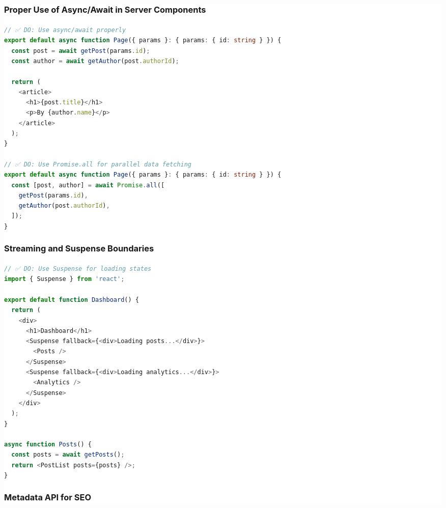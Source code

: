 ### Proper Use of Async/Await in Server Components

```typescript
// ✅ DO: Use async/await properly
export default async function Page({ params }: { params: { id: string } }) {
  const post = await getPost(params.id);
  const author = await getAuthor(post.authorId);
  
  return (
    <article>
      <h1>{post.title}</h1>
      <p>By {author.name}</p>
    </article>
  );
}

// ✅ DO: Use Promise.all for parallel data fetching
export default async function Page({ params }: { params: { id: string } }) {
  const [post, author] = await Promise.all([
    getPost(params.id),
    getAuthor(post.authorId),
  ]);
}
```

### Streaming and Suspense Boundaries

```typescript
// ✅ DO: Use Suspense for loading states
import { Suspense } from 'react';

export default function Dashboard() {
  return (
    <div>
      <h1>Dashboard</h1>
      <Suspense fallback={<div>Loading posts...</div>}>
        <Posts />
      </Suspense>
      <Suspense fallback={<div>Loading analytics...</div>}>
        <Analytics />
      </Suspense>
    </div>
  );
}

async function Posts() {
  const posts = await getPosts();
  return <PostList posts={posts} />;
}
```

### Metadata API for SEO
